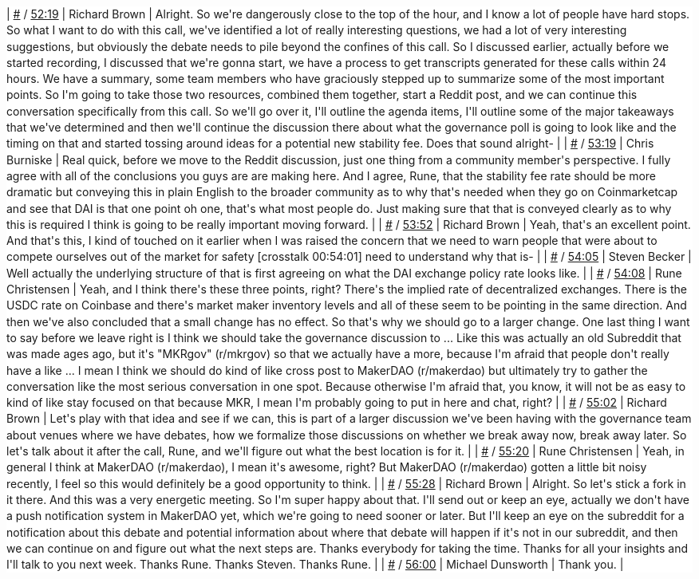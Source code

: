 | [\#](#5219) / [52:19](https://www.youtube.com/watch?v=x0D39p2lNBc&t=52m19s) | Richard Brown | Alright. So we're dangerously close to the top of the hour, and I know a lot of people have hard stops. So what I want to do with this call, we've identified a lot of really interesting questions, we had a lot of very interesting suggestions, but obviously the debate needs to pile beyond the confines of this call. So I discussed earlier, actually before we started recording, I discussed that we're gonna start, we have a process to get transcripts generated for these calls within 24 hours. We have a summary, some team members who have graciously stepped up to summarize some of the most important points. So I'm going to take those two resources, combined them together, start a Reddit post, and we can continue this conversation specifically from this call. So we'll go over it, I'll outline the agenda items, I'll outline some of the major takeaways that we've determined and then we'll continue the discussion there about what the governance poll is going to look like and the timing on that and started tossing around ideas for a potential new stability fee. Does that sound alright- |
| [\#](#5319) / [53:19](https://www.youtube.com/watch?v=x0D39p2lNBc&t=53m19s) | Chris Burniske | Real quick, before we move to the Reddit discussion, just one thing from a community member's perspective. I fully agree with all of the conclusions you guys are are making here. And I agree, Rune, that the stability fee rate should be more dramatic but conveying this in plain English to the broader community as to why that's needed when they go on Coinmarketcap and see that DAI is that one point oh one, that's what most people do. Just making sure that that is conveyed clearly as to why this is required I think is going to be really important moving forward. |
| [\#](#5352) / [53:52](https://www.youtube.com/watch?v=x0D39p2lNBc&t=53m52s) | Richard Brown | Yeah, that's an excellent point. And that's this, I kind of touched on it earlier when I was raised the concern that we need to warn people that were about to compete ourselves out of the market for safety \[crosstalk 00:54:01\] need to understand why that is- |
| [\#](#5405) / [54:05](https://www.youtube.com/watch?v=x0D39p2lNBc&t=54m05s) | Steven Becker | Well actually the underlying structure of that is first agreeing on what the DAI exchange policy rate looks like. |
| [\#](#5408) / [54:08](https://www.youtube.com/watch?v=x0D39p2lNBc&t=54m08s) | Rune Christensen | Yeah, and I think there's these three points, right? There's the implied rate of decentralized exchanges. There is the USDC rate on Coinbase and there's market maker inventory levels and all of these seem to be pointing in the same direction. And then we've also concluded that a small change has no effect. So that's why we should go to a larger change. One last thing I want to say before we leave right is I think we should take the governance discussion to ... Like this was actually an old Subreddit that was made ages ago, but it's "MKRgov" \(r/mkrgov\) so that we actually have a more, because I'm afraid that people don't really have a like ... I mean I think we should do kind of like cross post to MakerDAO \(r/makerdao\) but ultimately try to gather the conversation like the most serious conversation in one spot. Because otherwise I'm afraid that, you know, it will not be as easy to kind of like stay focused on that because MKR, I mean I'm probably going to put in here and chat, right? |
| [\#](#5502) / [55:02](https://www.youtube.com/watch?v=x0D39p2lNBc&t=55m02s) | Richard Brown | Let's play with that idea and see if we can, this is part of a larger discussion we've been having with the governance team about venues where we have debates, how we formalize those discussions on whether we break away now, break away later. So let's talk about it after the call, Rune, and we'll figure out what the best location is for it. |
| [\#](#5520) / [55:20](https://www.youtube.com/watch?v=x0D39p2lNBc&t=55m20s) | Rune Christensen | Yeah, in general I think at MakerDAO \(r/makerdao\), I mean it's awesome, right? But MakerDAO \(r/makerdao\) gotten a little bit noisy recently, I feel so this would definitely be a good opportunity to think. |
| [\#](#5528) / [55:28](https://www.youtube.com/watch?v=x0D39p2lNBc&t=55m28s) | Richard Brown | Alright. So let's stick a fork in it there. And this was a very energetic meeting. So I'm super happy about that. I'll send out or keep an eye, actually we don't have a push notification system in MakerDAO yet, which we're going to need sooner or later. But I'll keep an eye on the subreddit for a notification about this debate and potential information about where that debate will happen if it's not in our subreddit, and then we can continue on and figure out what the next steps are. Thanks everybody for taking the time. Thanks for all your insights and I'll talk to you next week. Thanks Rune. Thanks Steven. Thanks Rune. |
| [\#](#5600) / [56:00](https://www.youtube.com/watch?v=x0D39p2lNBc&t=56m00s) | Michael Dunsworth | Thank you. |
